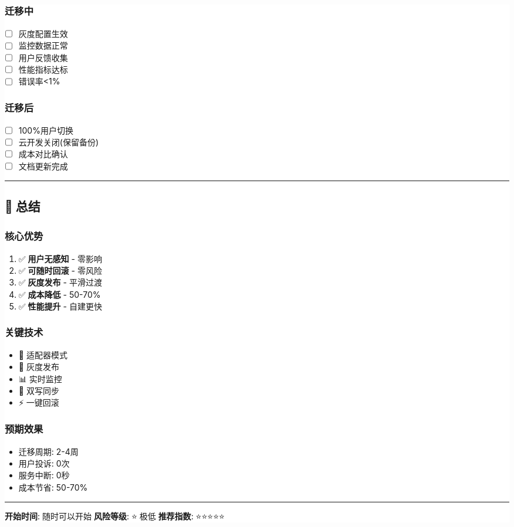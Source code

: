 ### 迁移中
- [ ] 灰度配置生效
- [ ] 监控数据正常
- [ ] 用户反馈收集
- [ ] 性能指标达标
- [ ] 错误率<1%

### 迁移后
- [ ] 100%用户切换
- [ ] 云开发关闭(保留备份)
- [ ] 成本对比确认
- [ ] 文档更新完成

---

## 🎯 总结

### 核心优势
1. ✅ **用户无感知** - 零影响
2. ✅ **可随时回滚** - 零风险
3. ✅ **灰度发布** - 平滑过渡
4. ✅ **成本降低** - 50-70%
5. ✅ **性能提升** - 自建更快

### 关键技术
- 🎯 适配器模式
- 🎲 灰度发布
- 📊 实时监控
- 🔄 双写同步
- ⚡ 一键回滚

### 预期效果
- 迁移周期: 2-4周
- 用户投诉: 0次
- 服务中断: 0秒
- 成本节省: 50-70%

---

**开始时间**: 随时可以开始
**风险等级**: ⭐ 极低
**推荐指数**: ⭐⭐⭐⭐⭐
